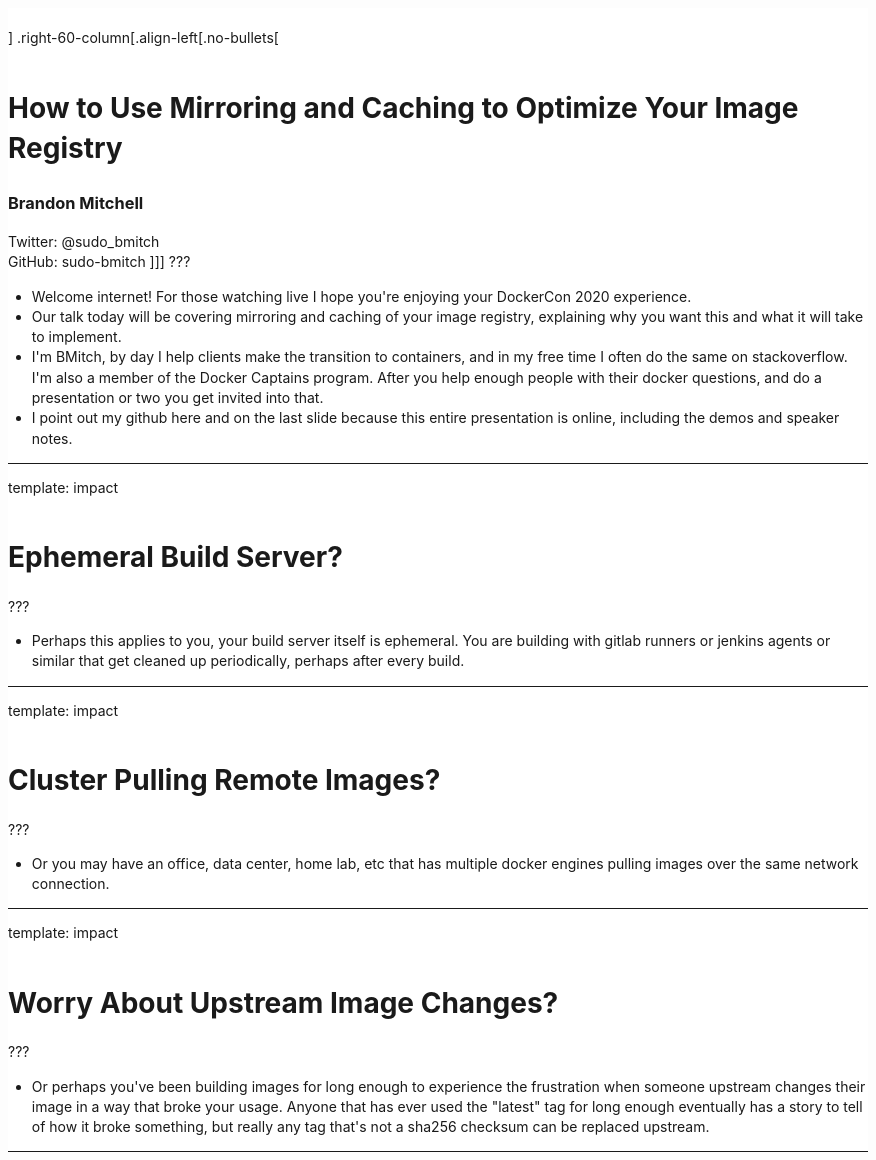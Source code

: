 &nbsp;&nbsp;&nbsp;&nbsp;&nbsp;&nbsp;&nbsp;&nbsp;<br>
]
.right-60-column[.align-left[.no-bullets[
# How to Use Mirroring and Caching to Optimize Your Image Registry
### Brandon Mitchell
Twitter: @sudo_bmitch <br>
GitHub: sudo-bmitch
]]]
???
- Welcome internet! For those watching live I hope you're enjoying your DockerCon 2020 experience.
- Our talk today will be covering mirroring and caching of your image registry, explaining why you want this and what it will take to implement.
- I'm BMitch, by day I help clients make the transition to containers, and in my free time I often do the same on stackoverflow. I'm also a member of the Docker Captains program. After you help enough people with their docker questions, and do a presentation or two you get invited into that.
- I point out my github here and on the last slide because this entire presentation is online, including the demos and speaker notes.

---
template: impact

# Ephemeral Build Server?

???

- Perhaps this applies to you, your build server itself is ephemeral. You are building with gitlab runners or jenkins agents or similar that get cleaned up periodically, perhaps after every build.

---
template: impact

# Cluster Pulling Remote Images?

???

- Or you may have an office, data center, home lab, etc that has multiple docker engines pulling images over the same network connection.

---
template: impact

# Worry About Upstream Image Changes?

???

- Or perhaps you've been building images for long enough to experience the frustration when someone upstream changes their image in a way that broke your usage. Anyone that has ever used the "latest" tag for long enough eventually has a story to tell of how it broke something, but really any tag that's not a sha256 checksum can be replaced upstream.

---